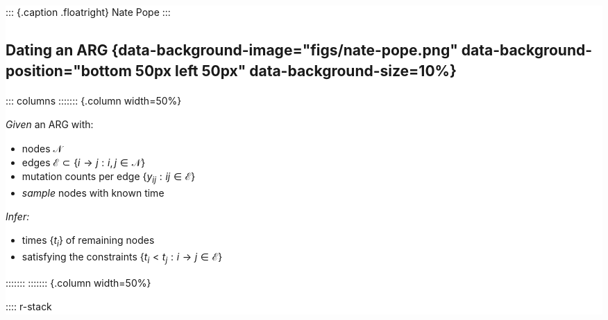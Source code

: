::: {.caption .floatright}
Nate Pope
:::

## Dating an ARG {data-background-image="figs/nate-pope.png" data-background-position="bottom 50px left 50px" data-background-size=10%}

::: columns
::::::: {.column width=50%}

*Given* an ARG with:

- nodes $\mathcal{N}$
- edges $\mathcal{E} \subset \{i \to j : i, j \in \mathcal{N}\}$
- mutation counts per edge $\{y_{ij} : ij \in \mathcal{E}\}$
- *sample* nodes with known time

*Infer:*

- times $\{t_i\}$ of remaining nodes
- satisfying the constraints $\{t_i < t_j : i \to j \in \mathcal{E}\}$

:::::::
::::::: {.column width=50%}

:::: r-stack
